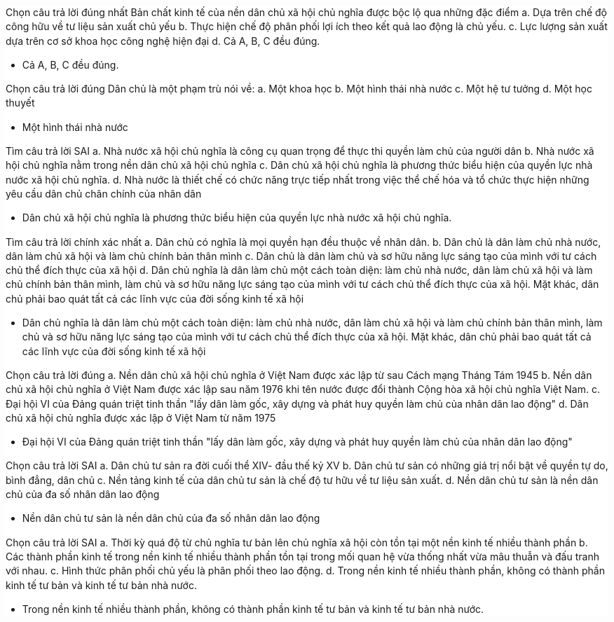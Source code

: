 Chọn câu trả lời đúng nhất
Bản chất kinh tế của nền dân chủ xã hội chủ nghĩa được bộc lộ qua những đặc điểm
a. Dựa trên chế độ công hữu về tư liệu sản xuất chủ yếu
b. Thực hiện chế độ phân phối lợi ích theo kết quả lao động là chủ yếu.
c. Lực lượng sản xuất dựa trên cơ sở khoa học công nghệ hiện đại
d. Cả A, B, C đều đúng.
- Cả A, B, C đều đúng.

Chọn câu trả lời đúng
Dân chủ là một phạm trù nói về:
a. Một khoa học
b. Một hình thái nhà nước
c. Một hệ tư tưởng
d. Một học thuyết
- Một hình thái nhà nước

Tìm câu trả lời SAI
a. Nhà nước xã hội chủ nghĩa là công cụ quan trọng để thực thi quyền làm chủ của người dân
b. Nhà nước xã hội chủ nghĩa nằm trong nền dân chủ xã hội chủ nghĩa
c. Dân chủ xã hội chủ nghĩa là phương thức biểu hiện của quyền lực nhà nước xã hội chủ nghĩa.
d. Nhà nước là thiết chế có chức năng trực tiếp nhất trong việc thể chế hóa và tổ chức thực hiện những yêu cầu dân chủ chân chính của nhân dân
- Dân chủ xã hội chủ nghĩa là phương thức biểu hiện của quyền lực nhà nước xã hội chủ nghĩa.

Tìm câu trả lời chính xác nhất
a. Dân chủ có nghĩa là mọi quyền hạn đều thuộc về nhân dân.
b. Dân chủ là dân làm chủ nhà nước, dân làm chủ xã hội và làm chủ chính bản thân mình
c. Dân chủ là dân làm chủ và sơ hữu năng lực sáng tạo của mình với tư cách chủ thể đích thực của xã hội
d. Dân chủ nghĩa là dân làm chủ một cách toàn diện: làm chủ nhà nước, dân làm chủ xã hội và làm chủ chính bản thân mình, làm chủ và sơ hữu năng lực sáng tạo của mình với tư cách chủ thể đích thực của xã hội. Mặt khác, dân chủ phải bao quát tất cả các lĩnh vực của đời sống kinh tế xã hội
- Dân chủ nghĩa là dân làm chủ một cách toàn diện: làm chủ nhà nước, dân làm chủ xã hội và làm chủ chính bản thân mình, làm chủ và sơ hữu năng lực sáng tạo của mình với tư cách chủ thể đích thực của xã hội. Mặt khác, dân chủ phải bao quát tất cả các lĩnh vực của đời sống kinh tế xã hội

Chọn câu trả lời đúng
a. Nền dân chủ xã hội chủ nghĩa ở Việt Nam được xác lập từ sau Cách mạng Tháng Tám 1945
b. Nền dân chủ xã hội chủ nghĩa ở Việt Nam được xác lập sau năm 1976 khi tên nước được đổi thành Cộng hòa xã hội chủ nghĩa Việt Nam.
c. Đại hội VI của Đảng quán triệt tinh thần "lấy dân làm gốc, xây dựng và phát huy quyền làm chủ của nhân dân lao động"
d. Dân chủ xã hội chủ nghĩa được xác lập ở Việt Nam từ năm 1975
- Đại hội VI của Đảng quán triệt tinh thần "lấy dân làm gốc, xây dựng và phát huy quyền làm chủ của nhân dân lao động"

Chọn câu trả lời SAI
a. Dân chủ tư sản ra đời cuối thể XIV- đầu thế kỷ XV
b. Dân chủ tư sản có những giá trị nổi bật về quyền tự do, bình đẳng, dân chủ
c. Nền tảng kinh tế của dân chủ tư sản là chế độ tư hữu về tư liệu sản xuất.
d. Nền dân chủ tư sản là nền dân chủ của đa số nhân dân lao động
- Nền dân chủ tư sản là nền dân chủ của đa số nhân dân lao động

Chọn câu trả lời SAI
a. Thời kỳ quá độ từ chủ nghĩa tư bản lên chủ nghĩa xã hội còn tồn tại một nền kinh tế nhiều thành phần
b. Các thành phần kinh tế trong nền kinh tế nhiều thành phần tồn tại trong mối quan hệ vừa thống nhất vừa mâu thuẫn và đấu tranh với nhau.
c. Hình thức phân phối chủ yếu là phân phối theo lao động.
d. Trong nền kinh tế nhiều thành phần, không có thành phần kinh tế tư bản và kinh tế tư bản nhà nước.
- Trong nền kinh tế nhiều thành phần, không có thành phần kinh tế tư bản và kinh tế tư bản nhà nước.
